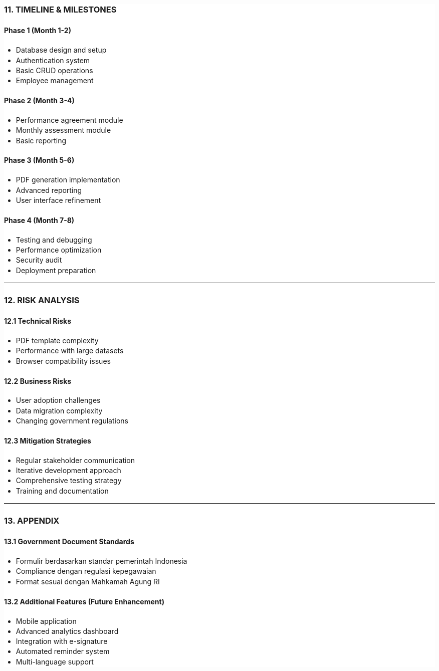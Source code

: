 
### 11. TIMELINE & MILESTONES

#### Phase 1 (Month 1-2)
- Database design and setup
- Authentication system
- Basic CRUD operations
- Employee management

#### Phase 2 (Month 3-4)
- Performance agreement module
- Monthly assessment module
- Basic reporting

#### Phase 3 (Month 5-6)
- PDF generation implementation
- Advanced reporting
- User interface refinement

#### Phase 4 (Month 7-8)
- Testing and debugging
- Performance optimization
- Security audit
- Deployment preparation

---

### 12. RISK ANALYSIS

#### 12.1 Technical Risks
- PDF template complexity
- Performance with large datasets
- Browser compatibility issues

#### 12.2 Business Risks
- User adoption challenges
- Data migration complexity
- Changing government regulations

#### 12.3 Mitigation Strategies
- Regular stakeholder communication
- Iterative development approach
- Comprehensive testing strategy
- Training and documentation

---

### 13. APPENDIX

#### 13.1 Government Document Standards
- Formulir berdasarkan standar pemerintah Indonesia
- Compliance dengan regulasi kepegawaian
- Format sesuai dengan Mahkamah Agung RI

#### 13.2 Additional Features (Future Enhancement)
- Mobile application
- Advanced analytics dashboard
- Integration with e-signature
- Automated reminder system
- Multi-language support